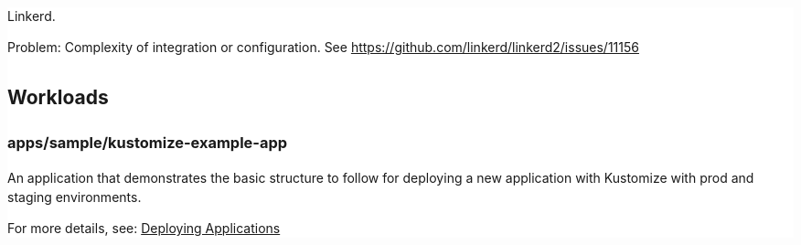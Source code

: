 Linkerd.

Problem: Complexity of integration or configuration. See
<https://github.com/linkerd/linkerd2/issues/11156>

## Workloads

### apps/sample/kustomize-example-app

An application that demonstrates the basic structure to follow for deploying a
new application with Kustomize with prod and staging environments.

For more details, see: [Deploying Applications](./deploying-workloads.md)